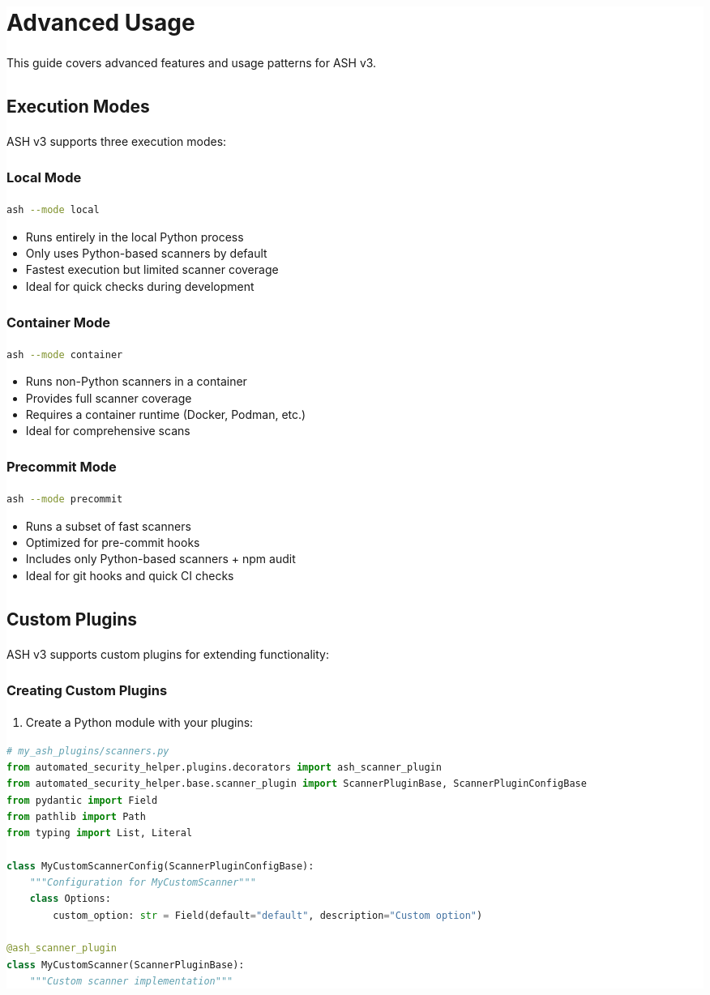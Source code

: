 # Advanced Usage

This guide covers advanced features and usage patterns for ASH v3.

## Execution Modes

ASH v3 supports three execution modes:

### Local Mode

```bash
ash --mode local
```

- Runs entirely in the local Python process
- Only uses Python-based scanners by default
- Fastest execution but limited scanner coverage
- Ideal for quick checks during development

### Container Mode

```bash
ash --mode container
```

- Runs non-Python scanners in a container
- Provides full scanner coverage
- Requires a container runtime (Docker, Podman, etc.)
- Ideal for comprehensive scans

### Precommit Mode

```bash
ash --mode precommit
```

- Runs a subset of fast scanners
- Optimized for pre-commit hooks
- Includes only Python-based scanners + npm audit
- Ideal for git hooks and quick CI checks

## Custom Plugins

ASH v3 supports custom plugins for extending functionality:

### Creating Custom Plugins

1. Create a Python module with your plugins:

```python
# my_ash_plugins/scanners.py
from automated_security_helper.plugins.decorators import ash_scanner_plugin
from automated_security_helper.base.scanner_plugin import ScannerPluginBase, ScannerPluginConfigBase
from pydantic import Field
from pathlib import Path
from typing import List, Literal

class MyCustomScannerConfig(ScannerPluginConfigBase):
    """Configuration for MyCustomScanner"""
    class Options:
        custom_option: str = Field(default="default", description="Custom option")

@ash_scanner_plugin
class MyCustomScanner(ScannerPluginBase):
    """Custom scanner implementation"""
```